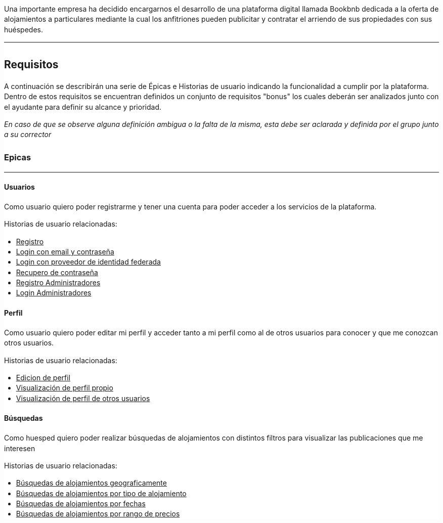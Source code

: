 Una importante empresa ha decidido encargarnos el desarrollo de una plataforma digital llamada Bookbnb dedicada a la oferta de alojamientos a particulares mediante la cual los anfitriones pueden publicitar y contratar el arriendo de sus propiedades con sus huéspedes.

---
## Requisitos

A continuación se describirán una serie de Épicas e Historias de usuario indicando la funcionalidad a cumplir por la plataforma. 
Dentro de estos requisitos se encuentran definidos un conjunto de requisitos "bonus" los cuales deberán ser analizados junto con el ayudante para definir su alcance y prioridad.

_En caso de que se observe alguna definición ambigua o la falta de la misma, esta debe ser aclarada y definida por el grupo junto a su corrector_ 

### Epicas

--- 


#### Usuarios
Como usuario quiero poder registrarme y tener una cuenta para poder acceder a los servicios de la plataforma.

Historias de usuario relacionadas:
 - [Registro](#registro-de-usuarios)
 - [Login con email y contraseña](#login-de-usuarios)
 - [Login con proveedor de identidad federada](#login-de-usuarios-con-proveedores-de-identidad-federada)
 - [Recupero de contraseña](#recupero-de-contraseña)
 - [Registro Administradores](#registro-de-administradores)
 - [Login Administradores](#login-de-administradores)
 
 
 
#### Perfil

Como usuario quiero poder editar mi perfil y acceder tanto a mi perfil como al de otros usuarios para conocer y que me conozcan otros usuarios.

Historias de usuario relacionadas:
 - [Edicion de perfil](#edición-de-perfil)
 - [Visualización de perfil propio](#visualización-de-perfil-propio)
 - [Visualización de perfil de otros usuarios](#visualización-de-perfil-de-otros-usuarios)



#### Búsquedas
Como huesped quiero poder realizar búsquedas de alojamientos con distintos filtros para visualizar las publicaciones que me interesen

Historias de usuario relacionadas:
 - [Búsquedas de alojamientos geograficamente](#búsqueda-de-alojamiento-geograficamente)
 - [Búsquedas de alojamientos por tipo de alojamiento](#búsqueda-de-alojamiento-por-caracteristicas)
 - [Búsquedas de alojamientos por fechas](#búsqueda-de-alojamiento-por-fechas)
 - [Búsquedas de alojamientos por rango de precios](#búsqueda-de-alojamiento-por-precio)
 